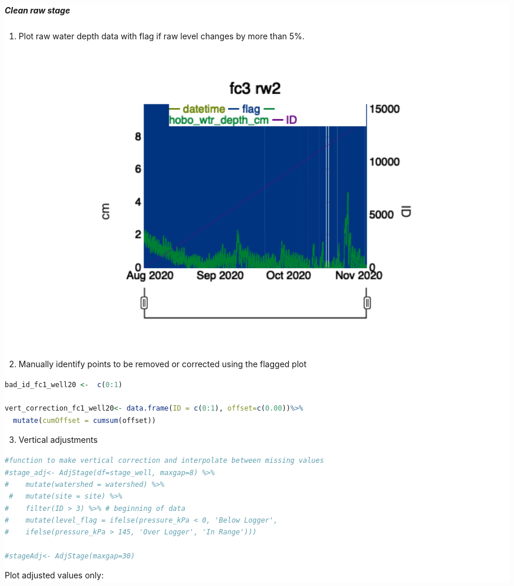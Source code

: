 ##### Clean raw stage
1) Plot raw water depth data with flag if raw level changes by more than 5%.

<img src="clean_pressure_stage_fc//plantflagsfc1_rw2_20b-1.png" title="Figure 2. 2020 - Fool 1.rw2: Raw atms data from lw1Fool 1 2020 with flags where average stage changes by more than 5% in a single timestep" alt="Figure 2. 2020 - Fool 1.rw2: Raw atms data from lw1Fool 1 2020 with flags where average stage changes by more than 5% in a single timestep" width="75%" style="display: block; margin: auto;" />

2) Manually identify points to be removed or corrected using the flagged plot


```r
bad_id_fc1_well20 <-  c(0:1)

vert_correction_fc1_well20<- data.frame(ID = c(0:1), offset=c(0.00))%>%
  mutate(cumOffset = cumsum(offset))
```



3) Vertical adjustments


```r
#function to make vertical correction and interpolate between missing values 
#stage_adj<- AdjStage(df=stage_well, maxgap=8) %>%
#    mutate(watershed = watershed) %>%
 #   mutate(site = site) %>%
#    filter(ID > 3) %>% # beginning of data
#    mutate(level_flag = ifelse(pressure_kPa < 0, 'Below Logger',
#    ifelse(pressure_kPa > 145, 'Over Logger', 'In Range')))

#stageAdj<- AdjStage(maxgap=30)
```

Plot adjusted values only:
